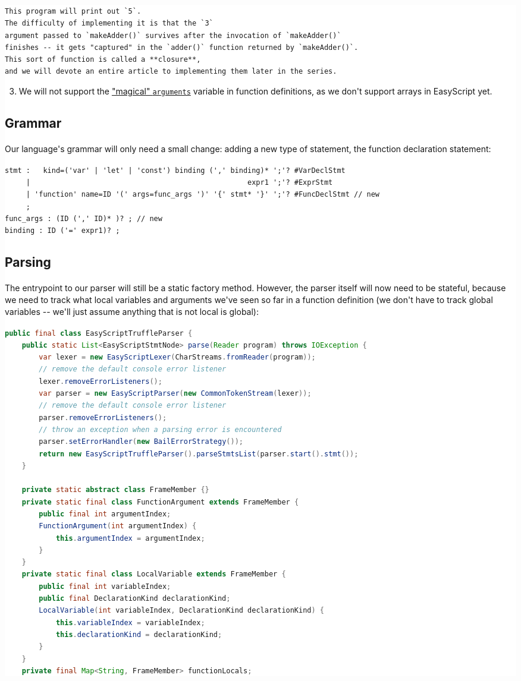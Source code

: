     This program will print out `5`.
    The difficulty of implementing it is that the `3`
    argument passed to `makeAdder()` survives after the invocation of `makeAdder()`
    finishes -- it gets "captured" in the `adder()` function returned by `makeAdder()`.
    This sort of function is called a **closure**,
    and we will devote an entire article to implementing them later in the series.
3. We will not support the
   ["magical" `arguments`](https://developer.mozilla.org/en-US/docs/Web/JavaScript/Reference/Functions/arguments)
   variable in function definitions, as we don't support arrays in EasyScript yet.

## Grammar

Our language's grammar will only need a small change:
adding a new type of statement, the function declaration statement:

```shell-session
stmt :   kind=('var' | 'let' | 'const') binding (',' binding)* ';'? #VarDeclStmt
     |                                                   expr1 ';'? #ExprStmt
     | 'function' name=ID '(' args=func_args ')' '{' stmt* '}' ';'? #FuncDeclStmt // new
     ;
func_args : (ID (',' ID)* )? ; // new
binding : ID ('=' expr1)? ;
```

## Parsing

The entrypoint to our parser will still be a static factory method.
However, the parser itself will now need to be stateful,
because we need to track what local variables and arguments we've seen so far in a function definition
(we don't have to track global variables --
we'll just assume anything that is not local is global):

```java
public final class EasyScriptTruffleParser {
    public static List<EasyScriptStmtNode> parse(Reader program) throws IOException {
        var lexer = new EasyScriptLexer(CharStreams.fromReader(program));
        // remove the default console error listener
        lexer.removeErrorListeners();
        var parser = new EasyScriptParser(new CommonTokenStream(lexer));
        // remove the default console error listener
        parser.removeErrorListeners();
        // throw an exception when a parsing error is encountered
        parser.setErrorHandler(new BailErrorStrategy());
        return new EasyScriptTruffleParser().parseStmtsList(parser.start().stmt());
    }

    private static abstract class FrameMember {}
    private static final class FunctionArgument extends FrameMember {
        public final int argumentIndex;
        FunctionArgument(int argumentIndex) {
            this.argumentIndex = argumentIndex;
        }
    }
    private static final class LocalVariable extends FrameMember {
        public final int variableIndex;
        public final DeclarationKind declarationKind;
        LocalVariable(int variableIndex, DeclarationKind declarationKind) {
            this.variableIndex = variableIndex;
            this.declarationKind = declarationKind;
        }
    }
    private final Map<String, FrameMember> functionLocals;

```